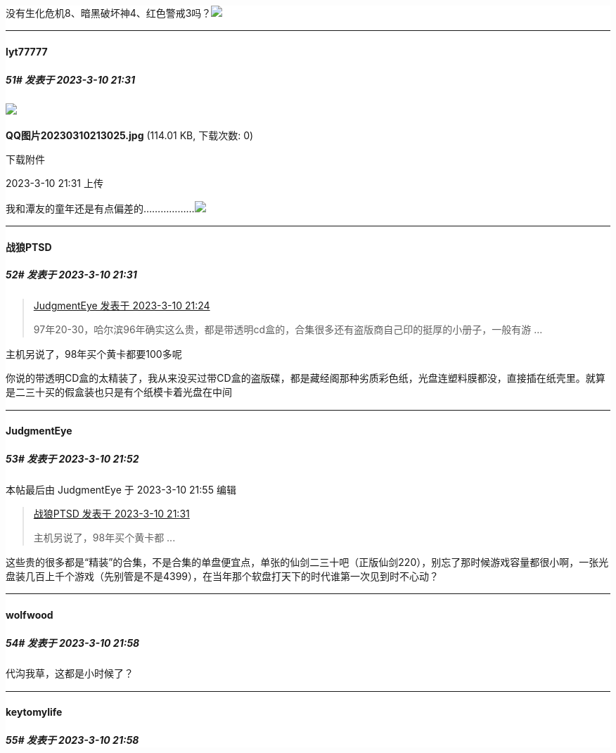 没有生化危机8、暗黑破坏神4、红色警戒3吗？<img src="https://static.saraba1st.com/image/smiley/face2017/067.png" referrerpolicy="no-referrer">

*****

####  lyt77777  
##### 51#       发表于 2023-3-10 21:31

<img src="https://img.saraba1st.com/forum/202303/10/213100il0eua0zgj6zgaoj.jpg" referrerpolicy="no-referrer">

<strong>QQ图片20230310213025.jpg</strong> (114.01 KB, 下载次数: 0)

下载附件

2023-3-10 21:31 上传

我和潭友的童年还是有点偏差的………………<img src="https://static.saraba1st.com/image/smiley/face2017/037.png" referrerpolicy="no-referrer">

*****

####  战狼PTSD  
##### 52#       发表于 2023-3-10 21:31

<blockquote><a href="httphttps://bbs.saraba1st.com/2b/forum.php?mod=redirect&amp;goto=findpost&amp;pid=60040739&amp;ptid=2123497" target="_blank">JudgmentEye 发表于 2023-3-10 21:24</a>

97年20-30，哈尔滨96年确实这么贵，都是带透明cd盒的，合集很多还有盗版商自己印的挺厚的小册子，一般有游 ...</blockquote>
主机另说了，98年买个黄卡都要100多呢

你说的带透明CD盒的太精装了，我从来没买过带CD盒的盗版碟，都是藏经阁那种劣质彩色纸，光盘连塑料膜都没，直接插在纸壳里。就算是二三十买的假盒装也只是有个纸模卡着光盘在中间

*****

####  JudgmentEye  
##### 53#       发表于 2023-3-10 21:52

 本帖最后由 JudgmentEye 于 2023-3-10 21:55 编辑 
<blockquote><a href="httphttps://bbs.saraba1st.com/2b/forum.php?mod=redirect&amp;goto=findpost&amp;pid=60040874&amp;ptid=2123497" target="_blank">战狼PTSD 发表于 2023-3-10 21:31</a>

主机另说了，98年买个黄卡都 ...</blockquote>
这些贵的很多都是“精装”的合集，不是合集的单盘便宜点，单张的仙剑二三十吧（正版仙剑220），别忘了那时候游戏容量都很小啊，一张光盘装几百上千个游戏（先别管是不是4399），在当年那个软盘打天下的时代谁第一次见到时不心动？

*****

####  wolfwood  
##### 54#       发表于 2023-3-10 21:58

代沟我草，这都是小时候了？

*****

####  keytomylife  
##### 55#       发表于 2023-3-10 21:58
